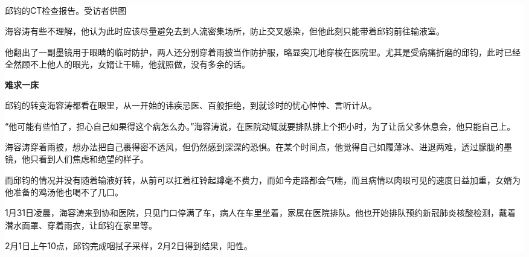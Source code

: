 邱钧的CT检查报告。受访者供图

  

海容涛有些不理解，他认为此时应该尽量避免去到人流密集场所，防止交叉感染，但他此刻只能带着邱钧前往输液室。

  
他翻出了一副墨镜用于眼睛的临时防护，两人还分别穿着雨披当作防护服，略显突兀地穿梭在医院里。尤其是受病痛折磨的邱钧，此时已经全然顾不上他人的眼光，女婿让干嘛，他就照做，没有多余的话。

  

  

**难求一床**  

  

  

邱钧的转变海容涛都看在眼里，从一开始的讳疾忌医、百般拒绝，到就诊时的忧心忡忡、言听计从。

  
“他可能有些怕了，担心自己如果得这个病怎么办。”海容涛说，在医院动辄就要排队排上个把小时，为了让岳父多休息会，他只能自己上。

  
海容涛穿着雨披，想办法把自己裹得密不透风，但仍然感到深深的恐惧。在某个时间点，他觉得自己如履薄冰、进退两难，透过朦胧的墨镜，他只看到人们焦虑和绝望的样子。

  
而邱钧的情况并没有随着输液好转，从前可以扛着杠铃起蹲毫不费力，而如今走路都会气喘，而且病情以肉眼可见的速度日益加重，女婿为他准备的鸡汤他也喝不了几口。

  
1月31日凌晨，海容涛来到协和医院，只见门口停满了车，病人在车里坐着，家属在医院排队。他也开始排队预约新冠肺炎核酸检测，戴着潜水面罩、穿着雨衣，让邱钧在家里等。

  
2月1日上午10点，邱钧完成咽拭子采样，2月2日得到结果，阳性。  

  
